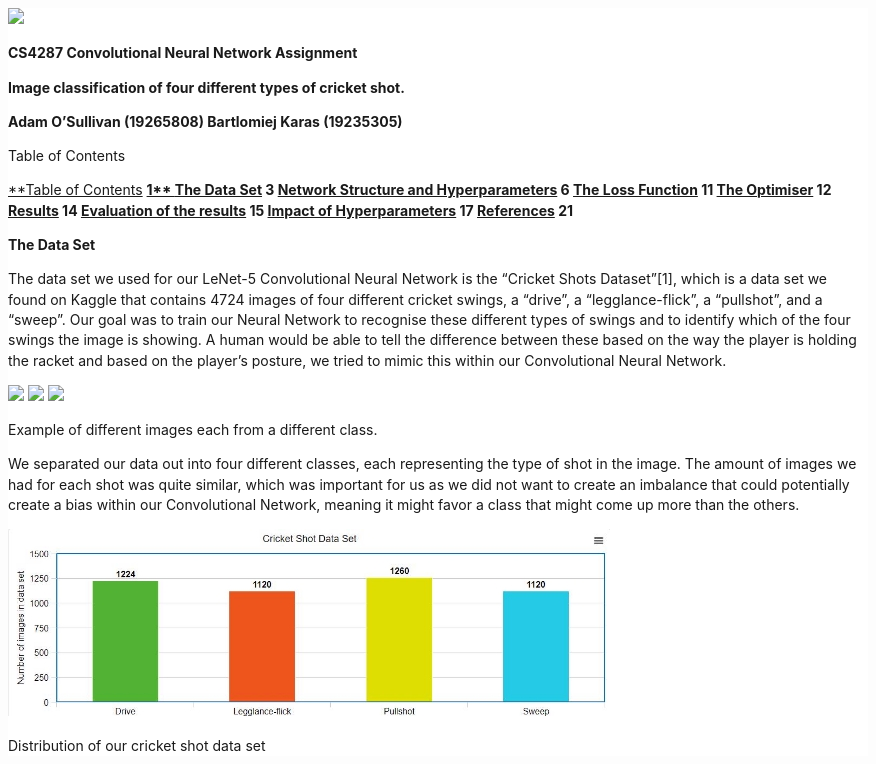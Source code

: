 ﻿![](Aspose.Words.23c5539c-dde6-4d6d-9ffa-ab77b8f48b05.001.png)

**CS4287 Convolutional Neural Network Assignment**

**Image classification of four different types of cricket shot.**

**Adam O’Sullivan (19265808) Bartlomiej Karas (19235305)**

<a name="_page1_x72.00_y72.00"></a>Table of Contents

[**Table of Contents](#_page1_x72.00_y72.00) **[1** ](#_page1_x72.00_y72.00)[The Data Set](https://docs.google.com/document/d/1857RAa1NDpri4rxNz7QOEYoM8-_x5yWjpD8H6G57iKY/edit#heading=h.8he29gyuhu9n) 3 [Network Structure and Hyperparameters](https://docs.google.com/document/d/1857RAa1NDpri4rxNz7QOEYoM8-_x5yWjpD8H6G57iKY/edit#heading=h.hbgugxkc2of0) 6 [The Loss Function](https://docs.google.com/document/d/1857RAa1NDpri4rxNz7QOEYoM8-_x5yWjpD8H6G57iKY/edit#heading=h.jj9g3hqmksr3) 11 [The Optimiser](https://docs.google.com/document/d/1857RAa1NDpri4rxNz7QOEYoM8-_x5yWjpD8H6G57iKY/edit#heading=h.rr8ih58sc5cm) 12 [Results](https://docs.google.com/document/d/1857RAa1NDpri4rxNz7QOEYoM8-_x5yWjpD8H6G57iKY/edit#heading=h.wz43zftyh82i) 14 [Evaluation of the results](https://docs.google.com/document/d/1857RAa1NDpri4rxNz7QOEYoM8-_x5yWjpD8H6G57iKY/edit#heading=h.xcqw83u88wo0) 15 [Impact of Hyperparameters](https://docs.google.com/document/d/1857RAa1NDpri4rxNz7QOEYoM8-_x5yWjpD8H6G57iKY/edit#heading=h.5tttpq8w76ug) 17 [References](https://docs.google.com/document/d/1857RAa1NDpri4rxNz7QOEYoM8-_x5yWjpD8H6G57iKY/edit#heading=h.ki4n8k6gi8hi) 21**

**The Data Set**

The data set we used for our LeNet-5 Convolutional Neural Network is the “Cricket Shots Dataset”[1], which is a data set we found on Kaggle that contains 4724 images of four different cricket swings, a “drive”, a “legglance-flick”, a “pullshot”, and a “sweep”. Our goal was to train our Neural Network to recognise these different types of swings and to identify which of the four swings the image is showing. A human would be able to tell the difference between these based on the way the player is holding the racket and based on the player’s posture, we tried to mimic this within our Convolutional Neural Network.

![](Aspose.Words.23c5539c-dde6-4d6d-9ffa-ab77b8f48b05.002.png) ![](Aspose.Words.23c5539c-dde6-4d6d-9ffa-ab77b8f48b05.003.png) ![](Aspose.Words.23c5539c-dde6-4d6d-9ffa-ab77b8f48b05.004.png)

Example of different images each from a different class.

We separated our data out into four different classes, each representing the type of shot in the image. The amount of images we had for each shot was quite similar, which was important for us as we did not want to create an imbalance that could potentially create a bias within our Convolutional Network, meaning it might favor a class that might come up more than the others.

![](Aspose.Words.23c5539c-dde6-4d6d-9ffa-ab77b8f48b05.005.jpeg)

Distribution of our cricket shot data set
